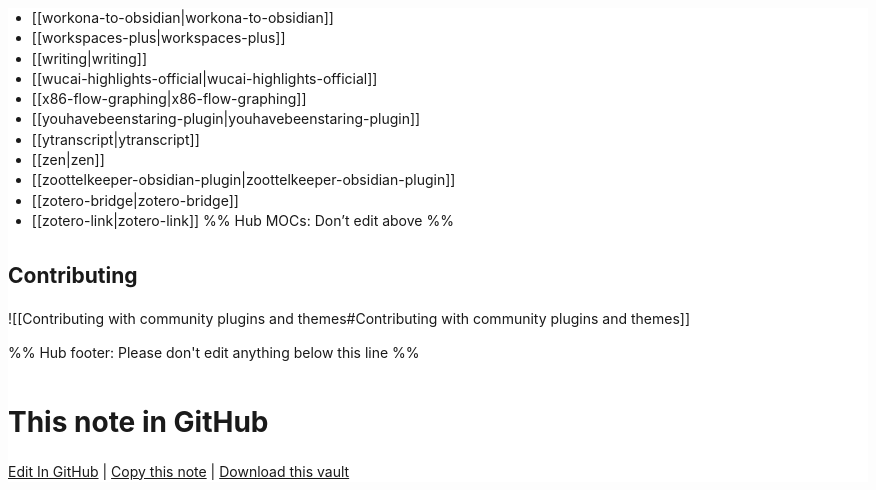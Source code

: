 -  [[workona-to-obsidian|workona-to-obsidian]]
-  [[workspaces-plus|workspaces-plus]]
-  [[writing|writing]]
-  [[wucai-highlights-official|wucai-highlights-official]]
-  [[x86-flow-graphing|x86-flow-graphing]]
-  [[youhavebeenstaring-plugin|youhavebeenstaring-plugin]]
-  [[ytranscript|ytranscript]]
-  [[zen|zen]]
-  [[zoottelkeeper-obsidian-plugin|zoottelkeeper-obsidian-plugin]]
-  [[zotero-bridge|zotero-bridge]]
-  [[zotero-link|zotero-link]]
%% Hub MOCs: Don’t edit above  %%


## Contributing

![[Contributing with community plugins and themes#Contributing with community plugins and themes]]

%% Hub footer: Please don't edit anything below this line %%

# This note in GitHub

<span class="git-footer">[Edit In GitHub](https://github.dev/obsidian-community/obsidian-hub/blob/main/02%20-%20Community%20Expansions/02.05%20All%20Community%20Expansions/Plugins/%F0%9F%97%82%EF%B8%8F%20Plugins.md "git-hub-edit-note") | [Copy this note](https://raw.githubusercontent.com/obsidian-community/obsidian-hub/main/02%20-%20Community%20Expansions/02.05%20All%20Community%20Expansions/Plugins/%F0%9F%97%82%EF%B8%8F%20Plugins.md "git-hub-copy-note") | [Download this vault](https://github.com/obsidian-community/obsidian-hub/archive/refs/heads/main.zip "git-hub-download-vault") </span>
